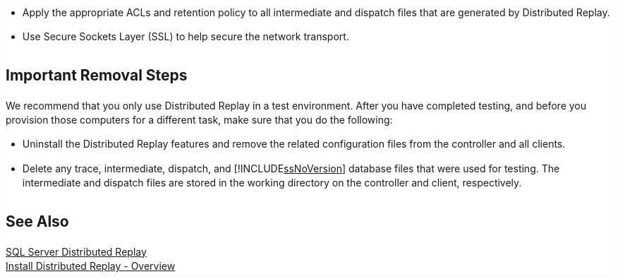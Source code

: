 -   Apply the appropriate ACLs and retention policy to all intermediate and dispatch files that are generated by Distributed Replay.  
  
-   Use Secure Sockets Layer (SSL) to help secure the network transport.  
  
## Important Removal Steps  
 We recommend that you only use Distributed Replay in a test environment. After you have completed testing, and before you provision those computers for a different task, make sure that you do the following:  
  
-   Uninstall the Distributed Replay features and remove the related configuration files from the controller and all clients.  
  
-   Delete any trace, intermediate, dispatch, and [!INCLUDE[ssNoVersion](../../includes/ssnoversion-md.md)] database files that were used for testing. The intermediate and dispatch files are stored in the working directory on the controller and client, respectively.  
  
## See Also  
 [SQL Server Distributed Replay](../../tools/distributed-replay/sql-server-distributed-replay.md)   
 [Install Distributed Replay - Overview](../../tools/distributed-replay/install-distributed-replay-overview.md)  
  
  

